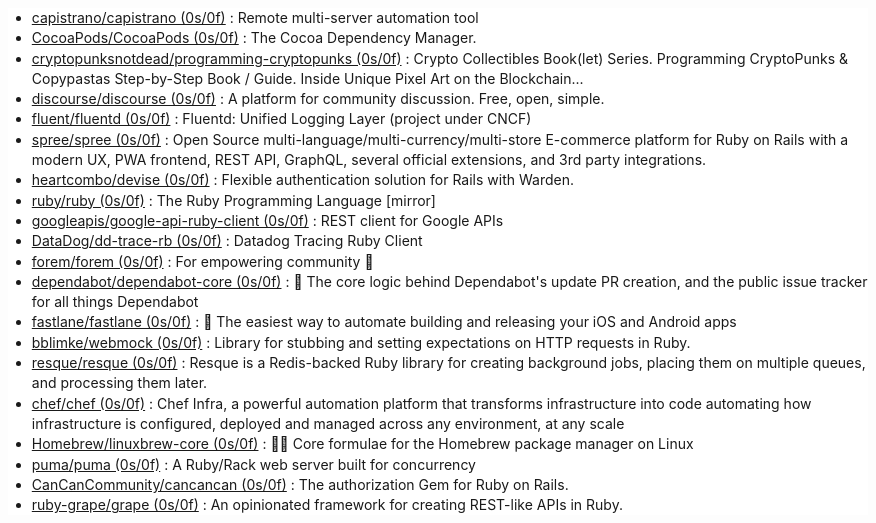 * [capistrano/capistrano (0s/0f)](https://github.com/capistrano/capistrano) : Remote multi-server automation tool
* [CocoaPods/CocoaPods (0s/0f)](https://github.com/CocoaPods/CocoaPods) : The Cocoa Dependency Manager.
* [cryptopunksnotdead/programming-cryptopunks (0s/0f)](https://github.com/cryptopunksnotdead/programming-cryptopunks) : Crypto Collectibles Book(let) Series. Programming CryptoPunks & Copypastas Step-by-Step Book / Guide. Inside Unique Pixel Art on the Blockchain...
* [discourse/discourse (0s/0f)](https://github.com/discourse/discourse) : A platform for community discussion. Free, open, simple.
* [fluent/fluentd (0s/0f)](https://github.com/fluent/fluentd) : Fluentd: Unified Logging Layer (project under CNCF)
* [spree/spree (0s/0f)](https://github.com/spree/spree) : Open Source multi-language/multi-currency/multi-store E-commerce platform for Ruby on Rails with a modern UX, PWA frontend, REST API, GraphQL, several official extensions, and 3rd party integrations.
* [heartcombo/devise (0s/0f)](https://github.com/heartcombo/devise) : Flexible authentication solution for Rails with Warden.
* [ruby/ruby (0s/0f)](https://github.com/ruby/ruby) : The Ruby Programming Language [mirror]
* [googleapis/google-api-ruby-client (0s/0f)](https://github.com/googleapis/google-api-ruby-client) : REST client for Google APIs
* [DataDog/dd-trace-rb (0s/0f)](https://github.com/DataDog/dd-trace-rb) : Datadog Tracing Ruby Client
* [forem/forem (0s/0f)](https://github.com/forem/forem) : For empowering community 🌱
* [dependabot/dependabot-core (0s/0f)](https://github.com/dependabot/dependabot-core) : 🤖 The core logic behind Dependabot's update PR creation, and the public issue tracker for all things Dependabot
* [fastlane/fastlane (0s/0f)](https://github.com/fastlane/fastlane) : 🚀 The easiest way to automate building and releasing your iOS and Android apps
* [bblimke/webmock (0s/0f)](https://github.com/bblimke/webmock) : Library for stubbing and setting expectations on HTTP requests in Ruby.
* [resque/resque (0s/0f)](https://github.com/resque/resque) : Resque is a Redis-backed Ruby library for creating background jobs, placing them on multiple queues, and processing them later.
* [chef/chef (0s/0f)](https://github.com/chef/chef) : Chef Infra, a powerful automation platform that transforms infrastructure into code automating how infrastructure is configured, deployed and managed across any environment, at any scale
* [Homebrew/linuxbrew-core (0s/0f)](https://github.com/Homebrew/linuxbrew-core) : 🍻🐧 Core formulae for the Homebrew package manager on Linux
* [puma/puma (0s/0f)](https://github.com/puma/puma) : A Ruby/Rack web server built for concurrency
* [CanCanCommunity/cancancan (0s/0f)](https://github.com/CanCanCommunity/cancancan) : The authorization Gem for Ruby on Rails.
* [ruby-grape/grape (0s/0f)](https://github.com/ruby-grape/grape) : An opinionated framework for creating REST-like APIs in Ruby.
